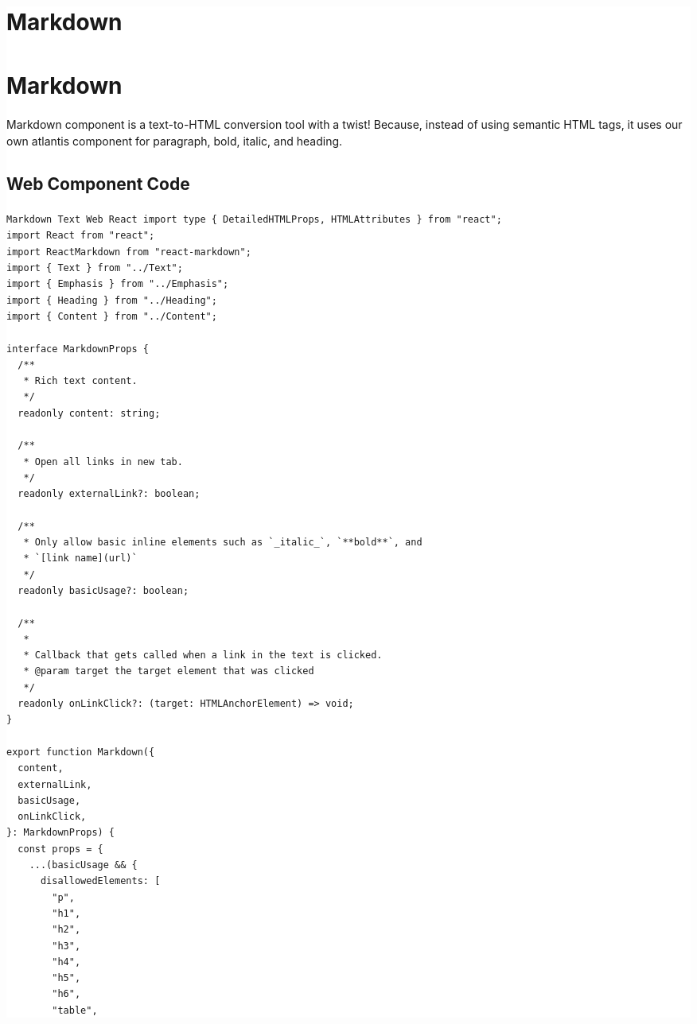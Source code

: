 # Markdown

# Markdown

Markdown component is a text-to-HTML conversion tool with a twist! Because,
instead of using semantic HTML tags, it uses our own atlantis component for
paragraph, bold, italic, and heading.

## Web Component Code

```tsx
Markdown Text Web React import type { DetailedHTMLProps, HTMLAttributes } from "react";
import React from "react";
import ReactMarkdown from "react-markdown";
import { Text } from "../Text";
import { Emphasis } from "../Emphasis";
import { Heading } from "../Heading";
import { Content } from "../Content";

interface MarkdownProps {
  /**
   * Rich text content.
   */
  readonly content: string;

  /**
   * Open all links in new tab.
   */
  readonly externalLink?: boolean;

  /**
   * Only allow basic inline elements such as `_italic_`, `**bold**`, and
   * `[link name](url)`
   */
  readonly basicUsage?: boolean;

  /**
   *
   * Callback that gets called when a link in the text is clicked.
   * @param target the target element that was clicked
   */
  readonly onLinkClick?: (target: HTMLAnchorElement) => void;
}

export function Markdown({
  content,
  externalLink,
  basicUsage,
  onLinkClick,
}: MarkdownProps) {
  const props = {
    ...(basicUsage && {
      disallowedElements: [
        "p",
        "h1",
        "h2",
        "h3",
        "h4",
        "h5",
        "h6",
        "table",
```